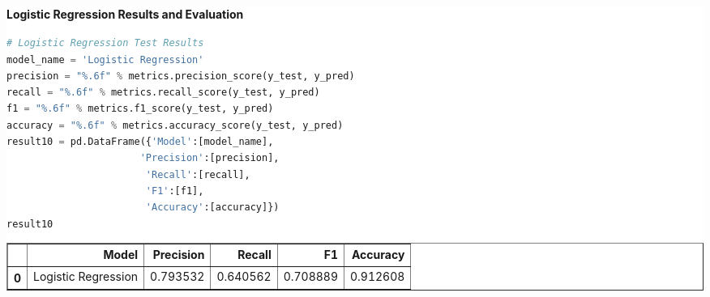 
**Logistic Regression Results and Evaluation**


```python
# Logistic Regression Test Results
model_name = 'Logistic Regression'
precision = "%.6f" % metrics.precision_score(y_test, y_pred)
recall = "%.6f" % metrics.recall_score(y_test, y_pred)
f1 = "%.6f" % metrics.f1_score(y_test, y_pred)
accuracy = "%.6f" % metrics.accuracy_score(y_test, y_pred)
result10 = pd.DataFrame({'Model':[model_name],
                       'Precision':[precision],
                        'Recall':[recall],
                        'F1':[f1],
                        'Accuracy':[accuracy]})
result10
```




<div>
<style scoped>
    .dataframe tbody tr th:only-of-type {
        vertical-align: middle;
    }

    .dataframe tbody tr th {
        vertical-align: top;
    }

    .dataframe thead th {
        text-align: right;
    }
</style>
<table border="1" class="dataframe">
  <thead>
    <tr style="text-align: right;">
      <th></th>
      <th>Model</th>
      <th>Precision</th>
      <th>Recall</th>
      <th>F1</th>
      <th>Accuracy</th>
    </tr>
  </thead>
  <tbody>
    <tr>
      <th>0</th>
      <td>Logistic Regression</td>
      <td>0.793532</td>
      <td>0.640562</td>
      <td>0.708889</td>
      <td>0.912608</td>
    </tr>
  </tbody>
</table>
</div>
